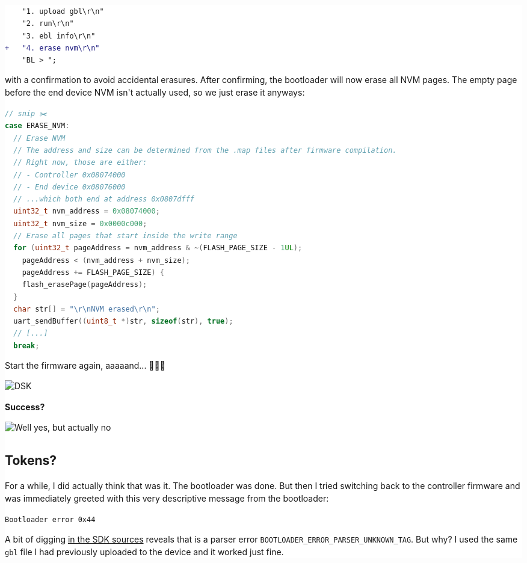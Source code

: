 ```diff
    "1. upload gbl\r\n"
    "2. run\r\n"
    "3. ebl info\r\n"
+   "4. erase nvm\r\n"
    "BL > ";
```

with a confirmation to avoid accidental erasures. After confirming, the bootloader will now erase all NVM pages. The empty page before the end device NVM isn't actually used, so we just erase it anyways:

```c
// snip ✂️
case ERASE_NVM:
  // Erase NVM
  // The address and size can be determined from the .map files after firmware compilation.
  // Right now, those are either:
  // - Controller 0x08074000
  // - End device 0x08076000
  // ...which both end at address 0x0807dfff
  uint32_t nvm_address = 0x08074000;
  uint32_t nvm_size = 0x0000c000;
  // Erase all pages that start inside the write range
  for (uint32_t pageAddress = nvm_address & ~(FLASH_PAGE_SIZE - 1UL);
    pageAddress < (nvm_address + nvm_size);
    pageAddress += FLASH_PAGE_SIZE) {
    flash_erasePage(pageAddress);
  }
  char str[] = "\r\nNVM erased\r\n";
  uart_sendBuffer((uint8_t *)str, sizeof(str), true);
  // [...]
  break;
```

Start the firmware again, aaaaand... 🥁🥁🥁

![DSK](/images/get_dsk.png)

**Success?**

![Well yes, but actually no](/images/yes_but_no.jpg)

## Tokens?

For a while, I did actually think that was it. The bootloader was done. But then I tried switching back to the controller firmware and was immediately greeted with this very descriptive message from the bootloader:

```
Bootloader error 0x44
```

A bit of digging [in the SDK sources](https://github.com/SiliconLabs/simplicity_sdk/blob/da661283f301b53eec04d1016009e60bc7e34a1f/platform/bootloader/communication/xmodem-uart/btl_comm_xmodem_common.c#L388-L390) reveals that is a parser error `BOOTLOADER_ERROR_PARSER_UNKNOWN_TAG`. But why? I used the same `gbl` file I had previously uploaded to the device and it worked just fine.
